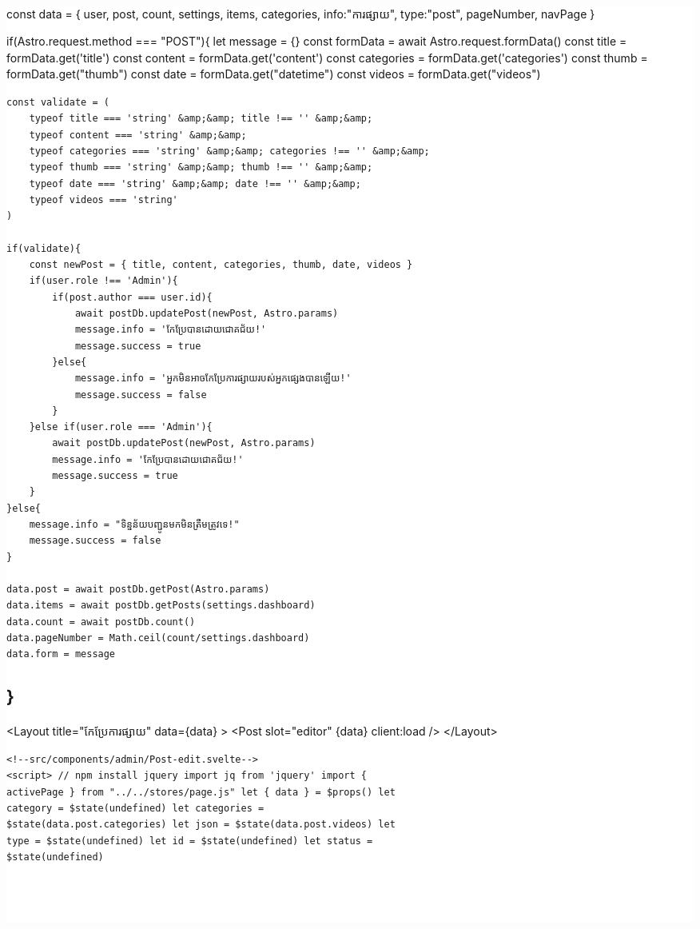 const data = { user, post, count, settings, items, categories, info:"ការផ្សាយ", type:"post", pageNumber, navPage }

if(Astro.request.method === "POST"){
    let message = {}
    const formData = await Astro.request.formData()
    const title = formData.get('title')
    const content = formData.get('content')
    const categories = formData.get('categories')
    const thumb = formData.get("thumb")
    const date = formData.get("datetime")
    const videos = formData.get("videos")

    const validate = (
        typeof title === 'string' &amp;&amp; title !== '' &amp;&amp;
        typeof content === 'string' &amp;&amp;
        typeof categories === 'string' &amp;&amp; categories !== '' &amp;&amp;
        typeof thumb === 'string' &amp;&amp; thumb !== '' &amp;&amp;
        typeof date === 'string' &amp;&amp; date !== '' &amp;&amp;
        typeof videos === 'string'
    )

    if(validate){
        const newPost = { title, content, categories, thumb, date, videos }
        if(user.role !== 'Admin'){
            if(post.author === user.id){
                await postDb.updatePost(newPost, Astro.params)
                message.info = 'កែប្រែ​បាន​ដោយ​ជោគជ័យ!'
                message.success = true
            }else{
                message.info = 'អ្នក​មិន​អាច​កែប្រែ​ការផ្សាយ​របស់​អ្នក​ផ្សេង​បាន​ឡើយ!'
                message.success = false
            }
        }else if(user.role === 'Admin'){
            await postDb.updatePost(newPost, Astro.params)
            message.info = 'កែប្រែ​បាន​ដោយ​ជោគជ័យ!'
            message.success = true
        }
    }else{
        message.info = "ទិន្នន័យ​បញ្ជូន​មក​មិន​ត្រឹមត្រូវ​ទេ!"
        message.success = false
    }

    data.post = await postDb.getPost(Astro.params)
    data.items = await postDb.getPosts(settings.dashboard)
    data.count = await postDb.count()
    data.pageNumber = Math.ceil(count/settings.dashboard)
    data.form = message
}
---

&lt;Layout title="កែប្រែ​ការផ្សាយ" data={data} &gt;
    &lt;Post slot="editor" {data} client:load /&gt;
&lt;/Layout&gt;</code></pre><pre><code class="svelte">&lt;!--src/components/admin/Post-edit.svelte--&gt;
&lt;script&gt;
    // npm install jquery
    import jq from 'jquery'
    import { activePage } from "../../stores/page.js"
    let { data } = $props()
    let category = $state(undefined)
    let categories = $state(data.post.categories)
    let json = $state(data.post.videos)
    let type = $state(undefined)
    let id = $state(undefined)
    let status = $state(undefined)